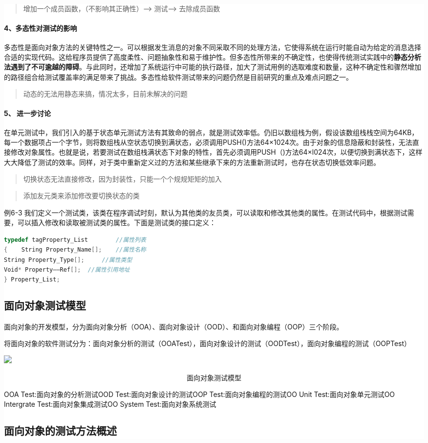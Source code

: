 > 增加一个成员函数，（不影响其正确性）--> 测试--> 去除成员函数



#### 4、多态性对测试的影响

​	多态性是面向对象方法的关键特性之一。可以根据发生消息的对象不同采取不同的处理方法，它使得系统在运行时能自动为给定的消息选择合适的实现代码。这给程序员提供了高度柔性、问题抽象性和易于维护性。但多态性所带来的不确定性，也使得传统测试实践中的**静态分析法遇到了不可逾越的障碍**。与此同时，还增加了系统运行中可能的执行路径，加大了测试用例的选取难度和数量，这种不确定性和骤然增加的路径组合给测试覆盖率的满足带来了挑战。多态性给软件测试带来的问题仍然是目前研究的重点及难点问题之一。

> 动态的无法用静态来搞，情况太多，目前未解决的问题





#### 5、 进一步讨论

​	在单元测试中，我们引入的基于状态单元测试方法有其致命的弱点，就是测试效率低。仍旧以数组栈为例，假设该数组栈栈空间为64KB，每一个数据项占一个字节，则将数组栈从空状态切换到满状态，必须调用PUSH()方法64×1024次。由于对象的信息隐蔽和封装性，无法直接修改对象属性。也就是说，若要测试在数组栈满状态下对象的特性，首先必须调用PUSH（)方法64×l024次，以便切换到满状态下，这样大大降低了测试的效率。同样，对于类中重新定义过的方法和某些继承下来的方法重新测试时，也存在状态切换低效率问题。

>  切换状态无法直接修改，因为封装性，只能一个个规规矩矩的加入

> 添加友元类来添加修改要切换状态的类



例6-3 我们定义一个测试类，该类在程序调试时刻，默认为其他类的友员类，可以读取和修改其他类的属性。在测试代码中，根据测试需要，可以插入修改和读取被测试类的属性。下面是测试类的接口定义：

```c++
typedef tagProperty_List      	//属性列表
{	 String Property_Name[]; 	//属性名称
String Property_Type[]; 	//属性类型
Void* Property——Ref[]; 	//属性引用地址
} Property_List;

```





## 面向对象测试模型

​	面向对象的开发模型，分为面向对象分析（OOA）、面向对象设计（OOD）、和面向对象编程（OOP）三个阶段。



​	将面向对象的软件测试分为：面向对象分析的测试（OOATest），面向对象设计的测试（OODTest），面向对象编程的测试（OOPTest）



![](https://img1.zlogs.net/20/20200117223105.png)

<center>面向对象测试模型</center>

OOA Test:面向对象的分析测试OOD Test:面向对象设计的测试OOP Test:面向对象编程的测试OO Unit Test:面向对象单元测试OO Intergrate Test:面向对象集成测试OO System Test:面向对象系统测试



## 面向对象的测试方法概述
